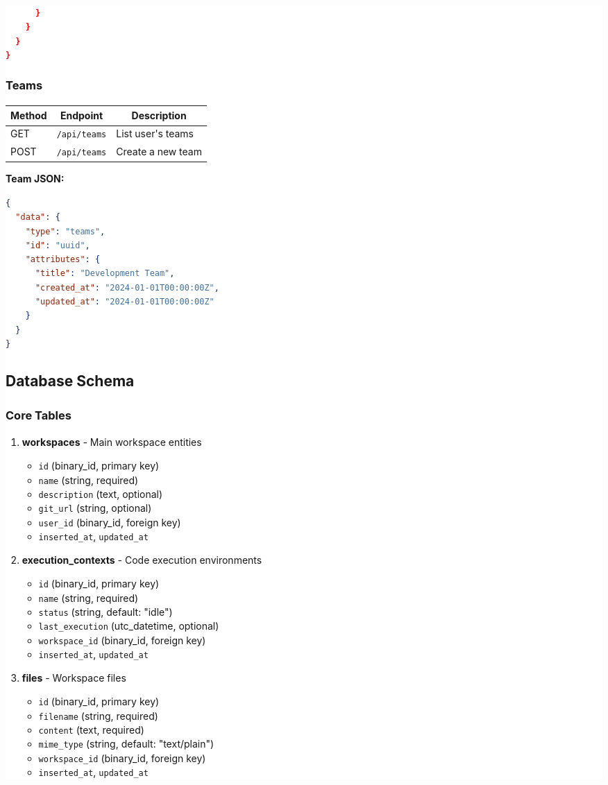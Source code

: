 ```json
      }
    }
  }
}
```

### Teams

| Method | Endpoint | Description |
|--------|----------|-------------|
| GET    | `/api/teams` | List user's teams |
| POST   | `/api/teams` | Create a new team |

**Team JSON:**
```json
{
  "data": {
    "type": "teams",
    "id": "uuid",
    "attributes": {
      "title": "Development Team",
      "created_at": "2024-01-01T00:00:00Z",
      "updated_at": "2024-01-01T00:00:00Z"
    }
  }
}
```

## Database Schema

### Core Tables

1. **workspaces** - Main workspace entities
   - `id` (binary_id, primary key)
   - `name` (string, required)
   - `description` (text, optional)
   - `git_url` (string, optional)
   - `user_id` (binary_id, foreign key)
   - `inserted_at`, `updated_at`

2. **execution_contexts** - Code execution environments
   - `id` (binary_id, primary key)
   - `name` (string, required)
   - `status` (string, default: "idle")
   - `last_execution` (utc_datetime, optional)
   - `workspace_id` (binary_id, foreign key)
   - `inserted_at`, `updated_at`

3. **files** - Workspace files
   - `id` (binary_id, primary key)
   - `filename` (string, required)
   - `content` (text, required)
   - `mime_type` (string, default: "text/plain")
   - `workspace_id` (binary_id, foreign key)
   - `inserted_at`, `updated_at`
